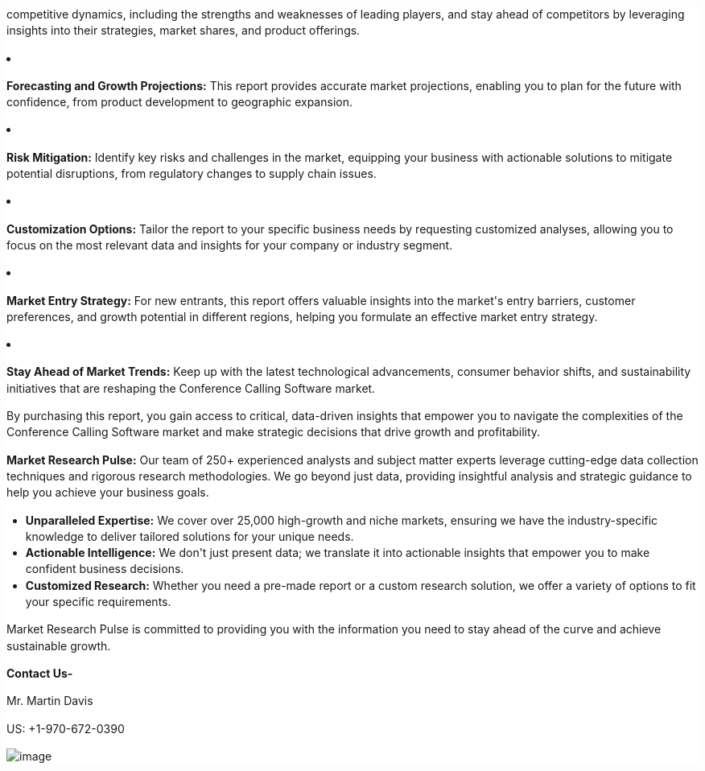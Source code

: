 competitive dynamics, including the strengths and weaknesses of leading players, and stay ahead of competitors by leveraging insights into their strategies, market shares, and product offerings.</p></li><li><p><strong>Forecasting and Growth Projections:</strong> This report provides accurate market projections, enabling you to plan for the future with confidence, from product development to geographic expansion.</p></li><li><p><strong>Risk Mitigation:</strong> Identify key risks and challenges in the market, equipping your business with actionable solutions to mitigate potential disruptions, from regulatory changes to supply chain issues.</p></li><li><p><strong>Customization Options:</strong> Tailor the report to your specific business needs by requesting customized analyses, allowing you to focus on the most relevant data and insights for your company or industry segment.</p></li><li><p><strong>Market Entry Strategy:</strong> For new entrants, this report offers valuable insights into the market's entry barriers, customer preferences, and growth potential in different regions, helping you formulate an effective market entry strategy.</p></li><li><p><strong>Stay Ahead of Market Trends:</strong> Keep up with the latest technological advancements, consumer behavior shifts, and sustainability initiatives that are reshaping the Conference Calling Software market.</p></li></ol><p>By purchasing this report, you gain access to critical, data-driven insights that empower you to navigate the complexities of the Conference Calling Software market and make strategic decisions that drive growth and profitability.</p><p><strong>Market Research Pulse:</strong>&nbsp;Our team of 250+ experienced analysts and subject matter experts leverage cutting-edge data collection techniques and rigorous research methodologies. We go beyond just data, providing insightful analysis and strategic guidance to help you achieve your business goals.</p><ul><li><strong>Unparalleled Expertise:</strong>&nbsp;We cover over 25,000 high-growth and niche markets, ensuring we have the industry-specific knowledge to deliver tailored solutions for your unique needs.</li><li><strong>Actionable Intelligence:</strong>&nbsp;We don't just present data; we translate it into actionable insights that empower you to make confident business decisions.</li><li><strong>Customized Research:</strong>&nbsp;Whether you need a pre-made report or a custom research solution, we offer a variety of options to fit your specific requirements.</li></ul><p>Market Research Pulse is committed to providing you with the information you need to stay ahead of the curve and achieve sustainable growth.</p><p><strong>Contact Us-</strong></p><p>Mr. Martin Davis</p><p>US: +1-970-672-0390</p>
![image](https://github.com/user-attachments/assets/591169e9-3a58-43b8-abe9-6acb6aac46be)
